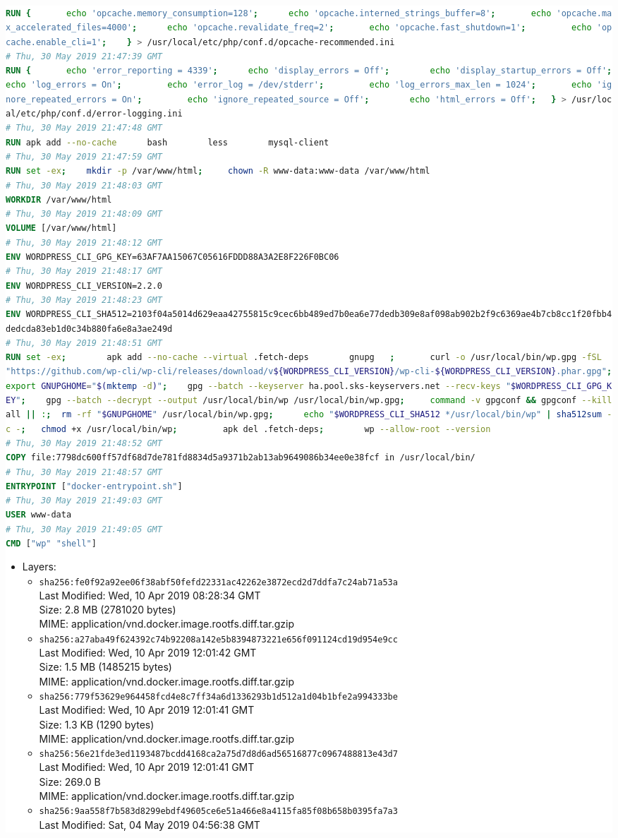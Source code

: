 ```dockerfile
RUN { 		echo 'opcache.memory_consumption=128'; 		echo 'opcache.interned_strings_buffer=8'; 		echo 'opcache.max_accelerated_files=4000'; 		echo 'opcache.revalidate_freq=2'; 		echo 'opcache.fast_shutdown=1'; 		echo 'opcache.enable_cli=1'; 	} > /usr/local/etc/php/conf.d/opcache-recommended.ini
# Thu, 30 May 2019 21:47:39 GMT
RUN { 		echo 'error_reporting = 4339'; 		echo 'display_errors = Off'; 		echo 'display_startup_errors = Off'; 		echo 'log_errors = On'; 		echo 'error_log = /dev/stderr'; 		echo 'log_errors_max_len = 1024'; 		echo 'ignore_repeated_errors = On'; 		echo 'ignore_repeated_source = Off'; 		echo 'html_errors = Off'; 	} > /usr/local/etc/php/conf.d/error-logging.ini
# Thu, 30 May 2019 21:47:48 GMT
RUN apk add --no-cache 		bash 		less 		mysql-client
# Thu, 30 May 2019 21:47:59 GMT
RUN set -ex; 	mkdir -p /var/www/html; 	chown -R www-data:www-data /var/www/html
# Thu, 30 May 2019 21:48:03 GMT
WORKDIR /var/www/html
# Thu, 30 May 2019 21:48:09 GMT
VOLUME [/var/www/html]
# Thu, 30 May 2019 21:48:12 GMT
ENV WORDPRESS_CLI_GPG_KEY=63AF7AA15067C05616FDDD88A3A2E8F226F0BC06
# Thu, 30 May 2019 21:48:17 GMT
ENV WORDPRESS_CLI_VERSION=2.2.0
# Thu, 30 May 2019 21:48:23 GMT
ENV WORDPRESS_CLI_SHA512=2103f04a5014d629eaa42755815c9cec6bb489ed7b0ea6e77dedb309e8af098ab902b2f9c6369ae4b7cb8cc1f20fbb4dedcda83eb1d0c34b880fa6e8a3ae249d
# Thu, 30 May 2019 21:48:51 GMT
RUN set -ex; 		apk add --no-cache --virtual .fetch-deps 		gnupg 	; 		curl -o /usr/local/bin/wp.gpg -fSL "https://github.com/wp-cli/wp-cli/releases/download/v${WORDPRESS_CLI_VERSION}/wp-cli-${WORDPRESS_CLI_VERSION}.phar.gpg"; 		export GNUPGHOME="$(mktemp -d)"; 	gpg --batch --keyserver ha.pool.sks-keyservers.net --recv-keys "$WORDPRESS_CLI_GPG_KEY"; 	gpg --batch --decrypt --output /usr/local/bin/wp /usr/local/bin/wp.gpg; 	command -v gpgconf && gpgconf --kill all || :; 	rm -rf "$GNUPGHOME" /usr/local/bin/wp.gpg; 		echo "$WORDPRESS_CLI_SHA512 */usr/local/bin/wp" | sha512sum -c -; 	chmod +x /usr/local/bin/wp; 		apk del .fetch-deps; 		wp --allow-root --version
# Thu, 30 May 2019 21:48:52 GMT
COPY file:7798dc600ff57df68d7de781fd8834d5a9371b2ab13ab9649086b34ee0e38fcf in /usr/local/bin/ 
# Thu, 30 May 2019 21:48:57 GMT
ENTRYPOINT ["docker-entrypoint.sh"]
# Thu, 30 May 2019 21:49:03 GMT
USER www-data
# Thu, 30 May 2019 21:49:05 GMT
CMD ["wp" "shell"]
```

-	Layers:
	-	`sha256:fe0f92a92ee06f38abf50fefd22331ac42262e3872ecd2d7ddfa7c24ab71a53a`  
		Last Modified: Wed, 10 Apr 2019 08:28:34 GMT  
		Size: 2.8 MB (2781020 bytes)  
		MIME: application/vnd.docker.image.rootfs.diff.tar.gzip
	-	`sha256:a27aba49f624392c74b92208a142e5b8394873221e656f091124cd19d954e9cc`  
		Last Modified: Wed, 10 Apr 2019 12:01:42 GMT  
		Size: 1.5 MB (1485215 bytes)  
		MIME: application/vnd.docker.image.rootfs.diff.tar.gzip
	-	`sha256:779f53629e964458fcd4e8c7ff34a6d1336293b1d512a1d04b1bfe2a994333be`  
		Last Modified: Wed, 10 Apr 2019 12:01:41 GMT  
		Size: 1.3 KB (1290 bytes)  
		MIME: application/vnd.docker.image.rootfs.diff.tar.gzip
	-	`sha256:56e21fde3ed1193487bcdd4168ca2a75d7d8d6ad56516877c0967488813e43d7`  
		Last Modified: Wed, 10 Apr 2019 12:01:41 GMT  
		Size: 269.0 B  
		MIME: application/vnd.docker.image.rootfs.diff.tar.gzip
	-	`sha256:9aa558f7b583d8299ebdf49605ce6e51a466e8a4115fa85f08b658b0395fa7a3`  
		Last Modified: Sat, 04 May 2019 04:56:38 GMT  